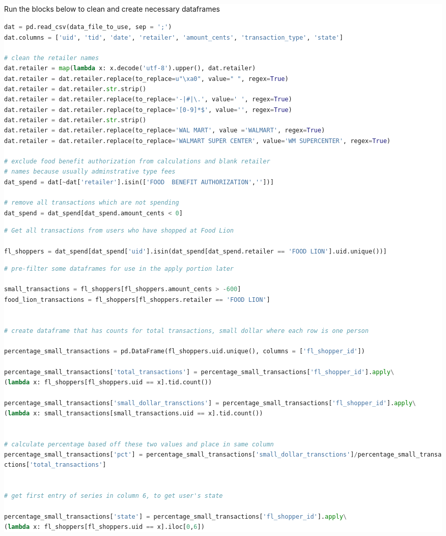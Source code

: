 Run the blocks below to clean and create necessary dataframes


~~~python
dat = pd.read_csv(data_file_to_use, sep = ';')
dat.columns = ['uid', 'tid', 'date', 'retailer', 'amount_cents', 'transaction_type', 'state']

# clean the retailer names
dat.retailer = map(lambda x: x.decode('utf-8').upper(), dat.retailer)
dat.retailer = dat.retailer.replace(to_replace=u"\xa0", value=" ", regex=True)
dat.retailer = dat.retailer.str.strip()
dat.retailer = dat.retailer.replace(to_replace='-|#|\.', value=' ', regex=True)
dat.retailer = dat.retailer.replace(to_replace='[0-9]*$', value='', regex=True)
dat.retailer = dat.retailer.str.strip()
dat.retailer = dat.retailer.replace(to_replace='WAL MART', value ='WALMART', regex=True)
dat.retailer = dat.retailer.replace(to_replace='WALMART SUPER CENTER', value='WM SUPERCENTER', regex=True)

# exclude food benefit authorization from calculations and blank retailer 
# names because usually adminstrative type fees
dat_spend = dat[~dat['retailer'].isin(['FOOD  BENEFIT AUTHORIZATION',''])]

# remove all transactions which are not spending
dat_spend = dat_spend[dat_spend.amount_cents < 0]
~~~


~~~python
# Get all transactions from users who have shopped at Food Lion

fl_shoppers = dat_spend[dat_spend['uid'].isin(dat_spend[dat_spend.retailer == 'FOOD LION'].uid.unique())]
~~~


~~~python
# pre-filter some dataframes for use in the apply portion later

small_transactions = fl_shoppers[fl_shoppers.amount_cents > -600]
food_lion_transactions = fl_shoppers[fl_shoppers.retailer == 'FOOD LION']


# create dataframe that has counts for total transactions, small dollar where each row is one person

percentage_small_transactions = pd.DataFrame(fl_shoppers.uid.unique(), columns = ['fl_shopper_id'])

percentage_small_transactions['total_transactions'] = percentage_small_transactions['fl_shopper_id'].apply\
(lambda x: fl_shoppers[fl_shoppers.uid == x].tid.count())

percentage_small_transactions['small_dollar_transctions'] = percentage_small_transactions['fl_shopper_id'].apply\
(lambda x: small_transactions[small_transactions.uid == x].tid.count())


# calculate percentage based off these two values and place in same column
percentage_small_transactions['pct'] = percentage_small_transactions['small_dollar_transctions']/percentage_small_transactions['total_transactions'] 


# get first entry of series in column 6, to get user's state

percentage_small_transactions['state'] = percentage_small_transactions['fl_shopper_id'].apply\
(lambda x: fl_shoppers[fl_shoppers.uid == x].iloc[0,6])


~~~